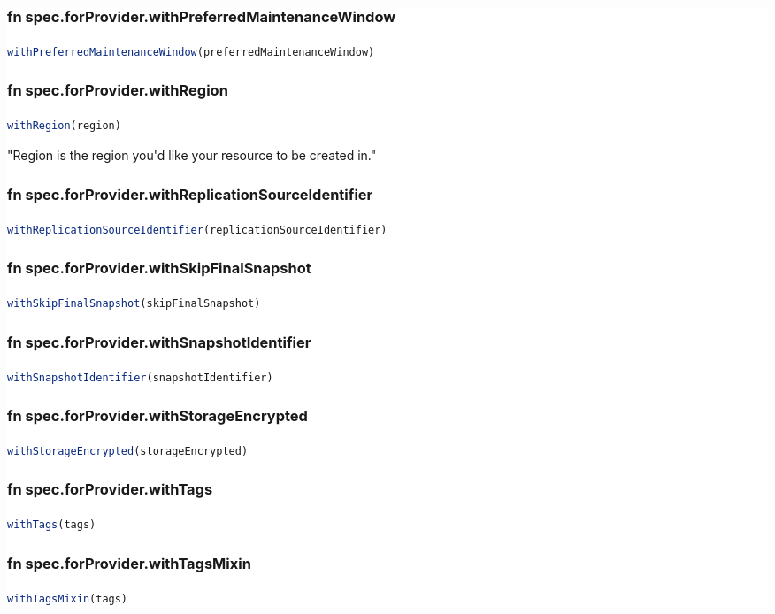 

### fn spec.forProvider.withPreferredMaintenanceWindow

```ts
withPreferredMaintenanceWindow(preferredMaintenanceWindow)
```



### fn spec.forProvider.withRegion

```ts
withRegion(region)
```

"Region is the region you'd like your resource to be created in."

### fn spec.forProvider.withReplicationSourceIdentifier

```ts
withReplicationSourceIdentifier(replicationSourceIdentifier)
```



### fn spec.forProvider.withSkipFinalSnapshot

```ts
withSkipFinalSnapshot(skipFinalSnapshot)
```



### fn spec.forProvider.withSnapshotIdentifier

```ts
withSnapshotIdentifier(snapshotIdentifier)
```



### fn spec.forProvider.withStorageEncrypted

```ts
withStorageEncrypted(storageEncrypted)
```



### fn spec.forProvider.withTags

```ts
withTags(tags)
```



### fn spec.forProvider.withTagsMixin

```ts
withTagsMixin(tags)
```
